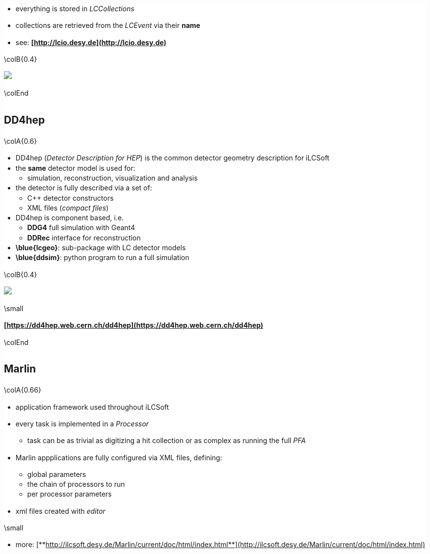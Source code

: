 - everything is stored in *LCCollections* 
- collections are retrieved from the *LCEvent* via their **name**

- see: **[http://lcio.desy.de](http://lcio.desy.de)**

\colB{0.4}

![](./figs/core/lcio_edm_schema.png )

\colEnd


## DD4hep

\colA{0.6}

- DD4hep (*Detector Description for HEP*) is the common detector geometry description for iLCSoft
- the **same** detector model is used for:
	- simulation, reconstruction, visualization and analysis
- the detector is fully described via a set of:
	- C++ detector constructors
	- XML files (*compact files*)
- DD4hep is component based, i.e.
	- **DDG4** full simulation with Geant4
	- **DDRec** interface for reconstruction 
- **\blue{lcgeo}**: sub-package with LC detector models
- **\blue{ddsim}**: python program to run a full simulation 

\colB{0.4}

![](./figs/core/dd4hep_schema_LC.jpg )

\small

**[https://dd4hep.web.cern.ch/dd4hep](https://dd4hep.web.cern.ch/dd4hep)**

\colEnd


## Marlin

\colA{0.66}

- application framework used throughout iLCSoft
- every task is implemented in a *Processor*
	- task can be as trivial as digitizing a hit collection or as complex as running the full *PFA*  
- Marlin appplications are fully configured via XML files, defining:
	- global parameters
	- the chain of processors to run
	- per processor parameters
	
- xml files created with *editor*

\small
- more: [**http://ilcsoft.desy.de/Marlin/current/doc/html/index.html**](http://ilcsoft.desy.de/Marlin/current/doc/html/index.html)
